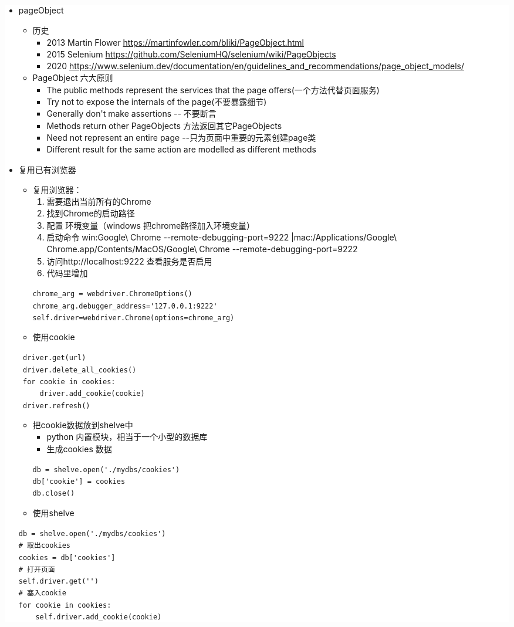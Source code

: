- pageObject
    * 历史
        * 2013 Martin Flower  https://martinfowler.com/bliki/PageObject.html
        * 2015 Selenium https://github.com/SeleniumHQ/selenium/wiki/PageObjects
        * 2020 https://www.selenium.dev/documentation/en/guidelines_and_recommendations/page_object_models/
    * PageObject 六大原则
        * The public methods represent the services that the page offers(一个方法代替页面服务)
        * Try not to expose the internals of the page(不要暴露细节)
        * Generally don't make assertions -- 不要断言
        * Methods return other PageObjects 方法返回其它PageObjects
        * Need not represent an entire page  --只为页面中重要的元素创建page类
        *  Different result for the same action are modelled as different methods    
                                                                                                                                                                                                                                                                                                                                                                                                                                                            
- 复用已有浏览器
    * 复用浏览器：
        1. 需要退出当前所有的Chrome
        2. 找到Chrome的启动路径
        3. 配置 环境变量（windows 把chrome路径加入环境变量）
        4. 启动命令 win:Google\ Chrome --remote-debugging-port=9222 |mac:/Applications/Google\ Chrome.app/Contents/MacOS/Google\ Chrome --remote-debugging-port=9222
        5. 访问http://localhost:9222 查看服务是否启用
        6. 代码里增加
        ```
      chrome_arg = webdriver.ChromeOptions()
        chrome_arg.debugger_address='127.0.0.1:9222'
        self.driver=webdriver.Chrome(options=chrome_arg)
        ```
    * 使用cookie
    ```
     driver.get(url)
     driver.delete_all_cookies()
     for cookie in cookies:
         driver.add_cookie(cookie)
     driver.refresh()
    ```                                                                                                                                                                                                                                                                                                                                                                                                                                                       
    * 把cookie数据放到shelve中
        * python 内置模块，相当于一个小型的数据库
        * 生成cookies 数据     
        ```
      db = shelve.open('./mydbs/cookies')
        db['cookie'] = cookies
        db.close()
        ```                                                                                                                                                                                                                                                                                                                                                                                                                                                                                                                                                                                                                                                                                                                                                                                                                                                                                                         
    * 使用shelve
    ```
  db = shelve.open('./mydbs/cookies')
    # 取出cookies
    cookies = db['cookies']
    # 打开页面
    self.driver.get('')
    # 塞入cookie
    for cookie in cookies:
        self.driver.add_cookie(cookie)
    ```    
 